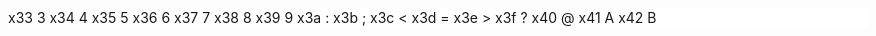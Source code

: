 <td>x33</td>
<td>3</td>
</tr>
<tr>
<td>x34</td>
<td>4</td>
</tr>
<tr>
<td>x35</td>
<td>5</td>
</tr>
<tr>
<td>x36</td>
<td>6</td>
</tr>
<tr>
<td>x37</td>
<td>7</td>
</tr>
<tr>
<td>x38</td>
<td>8</td>
</tr>
<tr>
<td>x39</td>
<td>9</td>
</tr>
<tr>
<td>x3a</td>
<td>:</td>
</tr>
<tr>
<td>x3b</td>
<td>;</td>
</tr>
<tr>
<td>x3c</td>
<td>&lt;</td>
</tr>
<tr>
<td>x3d</td>
<td>=</td>
</tr>
<tr>
<td>x3e</td>
<td>&gt;</td>
</tr>
<tr>
<td>x3f</td>
<td>?</td>
</tr>
<tr>
<td>x40</td>
<td>@</td>
</tr>
<tr>
<td>x41</td>
<td>A</td>
</tr>
<tr>
<td>x42</td>
<td>B</td>
</tr>
<tr>